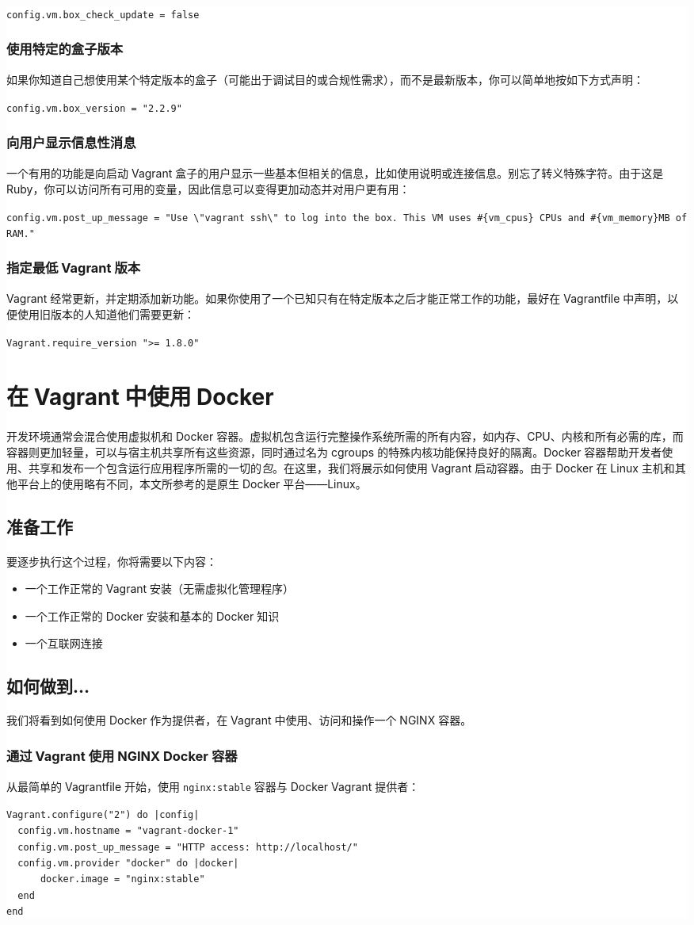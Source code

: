 ```
config.vm.box_check_update = false
```

### 使用特定的盒子版本

如果你知道自己想使用某个特定版本的盒子（可能出于调试目的或合规性需求），而不是最新版本，你可以简单地按如下方式声明：

```
config.vm.box_version = "2.2.9"
```

### 向用户显示信息性消息

一个有用的功能是向启动 Vagrant 盒子的用户显示一些基本但相关的信息，比如使用说明或连接信息。别忘了转义特殊字符。由于这是 Ruby，你可以访问所有可用的变量，因此信息可以变得更加动态并对用户更有用：

```
config.vm.post_up_message = "Use \"vagrant ssh\" to log into the box. This VM uses #{vm_cpus} CPUs and #{vm_memory}MB of RAM."
```

### 指定最低 Vagrant 版本

Vagrant 经常更新，并定期添加新功能。如果你使用了一个已知只有在特定版本之后才能正常工作的功能，最好在 Vagrantfile 中声明，以便使用旧版本的人知道他们需要更新：

```
Vagrant.require_version ">= 1.8.0"
```

# 在 Vagrant 中使用 Docker

开发环境通常会混合使用虚拟机和 Docker 容器。虚拟机包含运行完整操作系统所需的所有内容，如内存、CPU、内核和所有必需的库，而容器则更加轻量，可以与宿主机共享所有这些资源，同时通过名为 cgroups 的特殊内核功能保持良好的隔离。Docker 容器帮助开发者使用、共享和发布一个包含运行应用程序所需的一切的*包*。在这里，我们将展示如何使用 Vagrant 启动容器。由于 Docker 在 Linux 主机和其他平台上的使用略有不同，本文所参考的是原生 Docker 平台——Linux。

## 准备工作

要逐步执行这个过程，你将需要以下内容：

+   一个工作正常的 Vagrant 安装（无需虚拟化管理程序）

+   一个工作正常的 Docker 安装和基本的 Docker 知识

+   一个互联网连接

## 如何做到…

我们将看到如何使用 Docker 作为提供者，在 Vagrant 中使用、访问和操作一个 NGINX 容器。

### 通过 Vagrant 使用 NGINX Docker 容器

从最简单的 Vagrantfile 开始，使用 `nginx:stable` 容器与 Docker Vagrant 提供者：

```
Vagrant.configure("2") do |config|
  config.vm.hostname = "vagrant-docker-1"
  config.vm.post_up_message = "HTTP access: http://localhost/"
  config.vm.provider "docker" do |docker|
      docker.image = "nginx:stable"
  end
end
```

